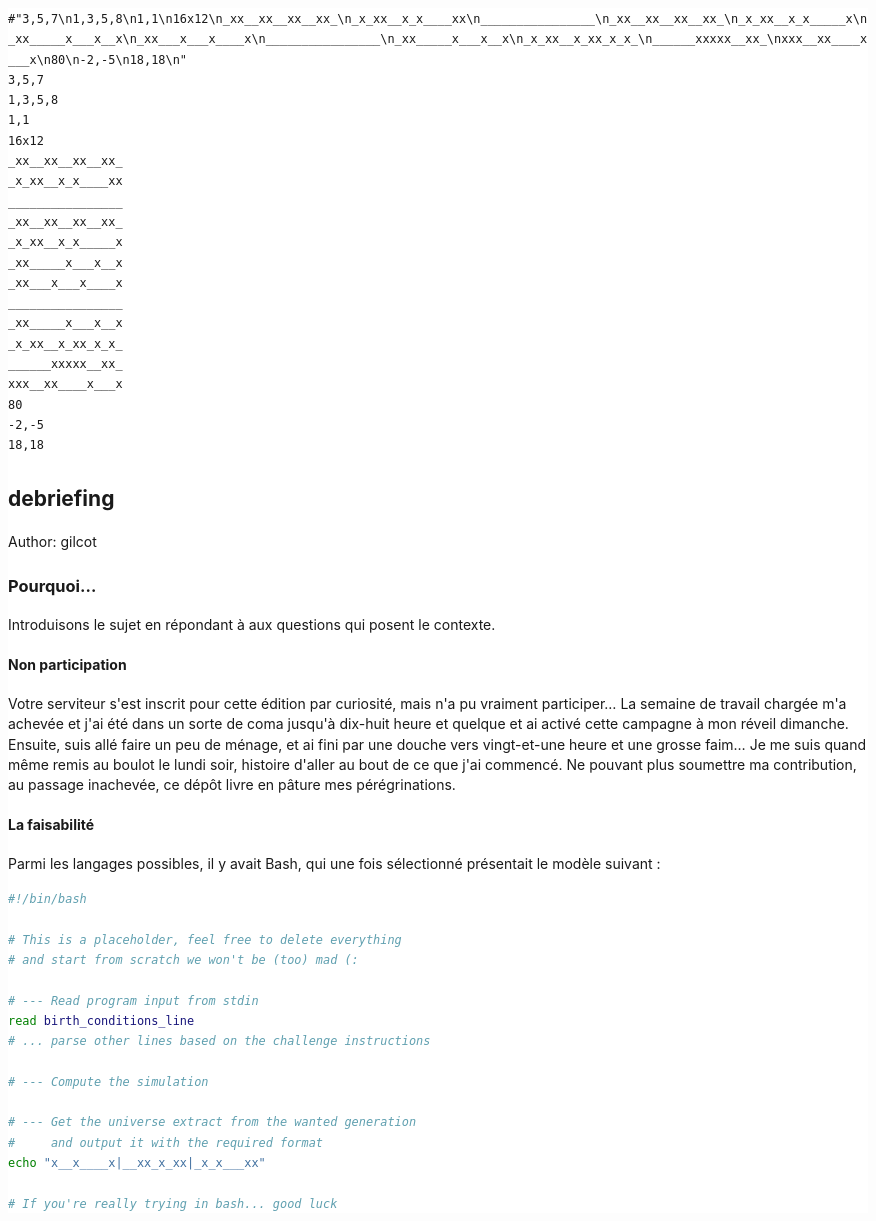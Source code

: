 ```
#"3,5,7\n1,3,5,8\n1,1\n16x12\n_xx__xx__xx__xx_\n_x_xx__x_x____xx\n________________\n_xx__xx__xx__xx_\n_x_xx__x_x_____x\n_xx_____x___x__x\n_xx___x___x____x\n________________\n_xx_____x___x__x\n_x_xx__x_xx_x_x_\n______xxxxx__xx_\nxxx__xx____x___x\n80\n-2,-5\n18,18\n"
3,5,7
1,3,5,8
1,1
16x12
_xx__xx__xx__xx_
_x_xx__x_x____xx
________________
_xx__xx__xx__xx_
_x_xx__x_x_____x
_xx_____x___x__x
_xx___x___x____x
________________
_xx_____x___x__x
_x_xx__x_xx_x_x_
______xxxxx__xx_
xxx__xx____x___x
80
-2,-5
18,18
```

## debriefing

Author: gilcot

### Pourquoi…

Introduisons le sujet en répondant à aux questions qui posent le contexte.

#### Non participation

Votre serviteur s'est inscrit pour cette édition par curiosité, mais n'a pu
vraiment participer… La semaine de travail chargée m'a achevée et j'ai été
dans un sorte de coma jusqu'à dix-huit heure et quelque et ai activé cette
campagne à mon réveil dimanche. Ensuite, suis allé faire un peu de ménage,
et ai fini par une douche vers vingt-et-une heure et une grosse faim… Je me
suis quand même remis au boulot le lundi soir, histoire d'aller au bout de
ce que j'ai commencé. Ne pouvant plus soumettre ma contribution, au passage
inachevée, ce dépôt livre en pâture mes pérégrinations.

#### La faisabilité

Parmi les langages possibles, il y avait Bash, qui une fois sélectionné
présentait le modèle suivant :
```sh
#!/bin/bash

# This is a placeholder, feel free to delete everything
# and start from scratch we won't be (too) mad (:

# --- Read program input from stdin
read birth_conditions_line
# ... parse other lines based on the challenge instructions

# --- Compute the simulation

# --- Get the universe extract from the wanted generation
#     and output it with the required format
echo "x__x____x|__xx_x_xx|_x_x___xx"

# If you're really trying in bash... good luck
```